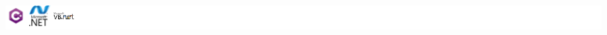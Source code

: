 <img height="30" src="img/c.png" alt="C#"> <img height="30" src="img/dot%20net.png" alt=".net"> <img height="30" src="img/vb%20dot%20net.png" alt="vb.net">
